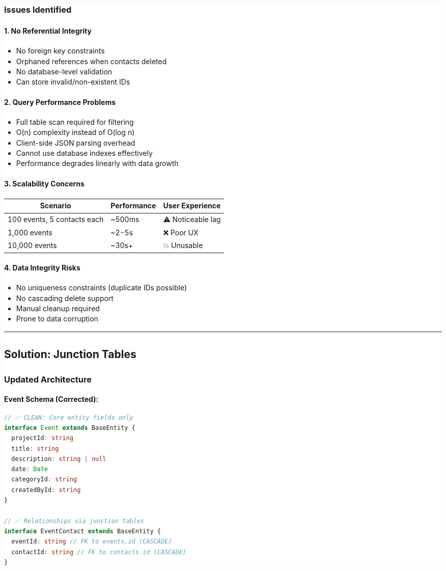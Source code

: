 ### Issues Identified

#### 1. **No Referential Integrity**

- No foreign key constraints
- Orphaned references when contacts deleted
- No database-level validation
- Can store invalid/non-existent IDs

#### 2. **Query Performance Problems**

- Full table scan required for filtering
- O(n) complexity instead of O(log n)
- Client-side JSON parsing overhead
- Cannot use database indexes effectively
- Performance degrades linearly with data growth

#### 3. **Scalability Concerns**

| Scenario                    | Performance | User Experience   |
| --------------------------- | ----------- | ----------------- |
| 100 events, 5 contacts each | ~500ms      | ⚠️ Noticeable lag |
| 1,000 events                | ~2-5s       | ❌ Poor UX        |
| 10,000 events               | ~30s+       | 💥 Unusable       |

#### 4. **Data Integrity Risks**

- No uniqueness constraints (duplicate IDs possible)
- No cascading delete support
- Manual cleanup required
- Prone to data corruption

---

## Solution: Junction Tables

### Updated Architecture

**Event Schema (Corrected):**

```typescript
// ✅ CLEAN: Core entity fields only
interface Event extends BaseEntity {
  projectId: string
  title: string
  description: string | null
  date: Date
  categoryId: string
  createdById: string
}

// ✅ Relationships via junction tables
interface EventContact extends BaseEntity {
  eventId: string // FK to events.id (CASCADE)
  contactId: string // FK to contacts.id (CASCADE)
}
```
